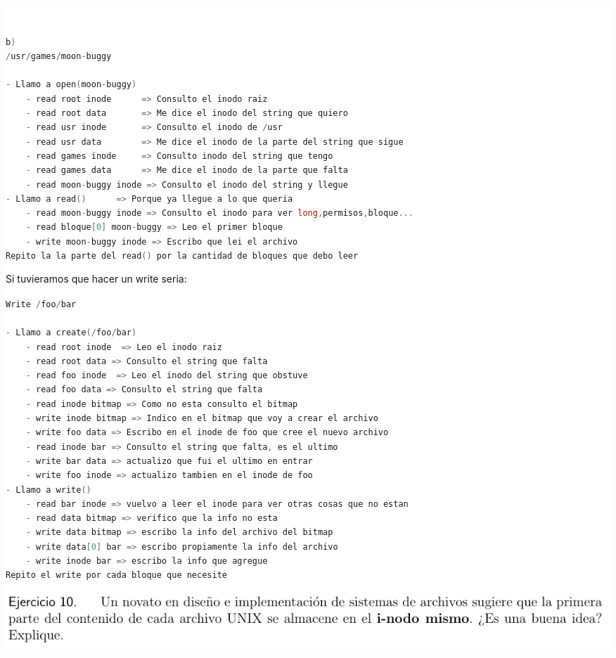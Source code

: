```c


b)
/usr/games/moon-buggy

- Llamo a open(moon-buggy)
	- read root inode      => Consulto el inodo raiz
	- read root data       => Me dice el inodo del string que quiero
	- read usr inode       => Consulto el inodo de /usr
	- read usr data        => Me dice el inodo de la parte del string que sigue
	- read games inode     => Consulto inodo del string que tengo
	- read games data      => Me dice el inodo de la parte que falta
	- read moon-buggy inode => Consulto el inodo del string y llegue
- Llamo a read()      => Porque ya llegue a lo que queria
	- read moon-buggy inode => Consulto el inodo para ver long,permisos,bloque...
	- read bloque[0] moon-buggy => Leo el primer bloque
	- write moon-buggy inode => Escribo que lei el archivo
Repito la la parte del read() por la cantidad de bloques que debo leer
```

Si tuvieramos que hacer un write seria:

```c
Write /foo/bar

- Llamo a create(/foo/bar)
	- read root inode  => Leo el inodo raiz
	- read root data => Consulto el string que falta
	- read foo inode  => Leo el inodo del string que obstuve
	- read foo data => Consulto el string que falta
	- read inode bitmap => Como no esta consulto el bitmap
	- write inode bitmap => Indico en el bitmap que voy a crear el archivo
	- write foo data => Escribo en el inode de foo que cree el nuevo archivo
	- read inode bar => Consulto el string que falta, es el ultimo
	- write bar data => actualizo que fui el ultimo en entrar
	- write foo inode => actualizo tambien en el inode de foo
- Llamo a write()
	- read bar inode => vuelvo a leer el inode para ver otras cosas que no estan
	- read data bitmap => verifico que la info no esta
	- write data bitmap => escribo la info del archivo del bitmap
	- write data[0] bar => escribo propiamente la info del archivo
	- write inode bar => escribo la info que agregue
Repito el write por cada bloque que necesite
```


![ScreenShot](Imagenes/Practico_Persistencia/ejpersis_10.png)
